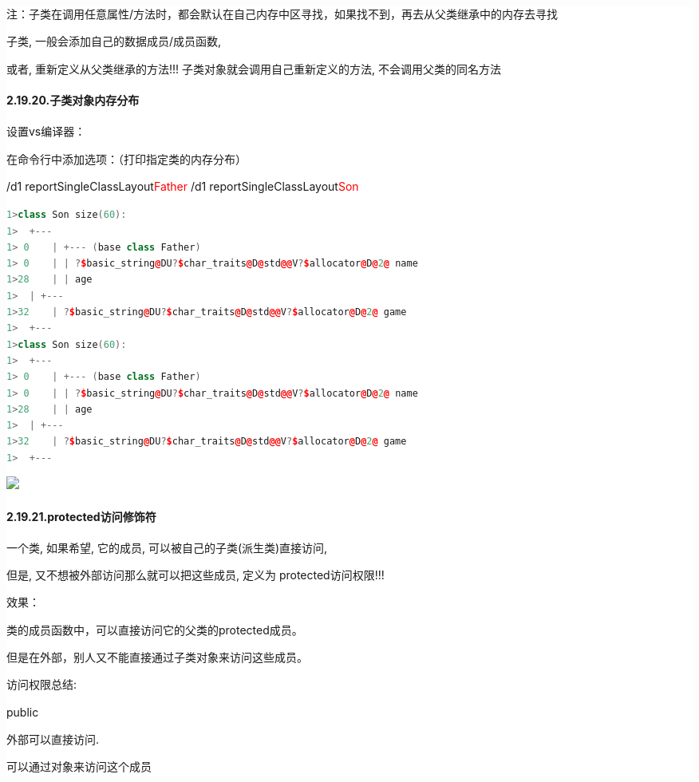 注：子类在调用任意属性/方法时，都会默认在自己内存中区寻找，如果找不到，再去从父类继承中的内存去寻找

子类, 一般会添加自己的数据成员/成员函数, 

或者, 重新定义从父类继承的方法!!! 子类对象就会调用自己重新定义的方法, 不会调用父类的同名方法

#### 2.19.20.子类对象内存分布
设置vs编译器：

在命令行中添加选项：（打印指定类的内存分布）

/d1 reportSingleClassLayout<font style="color:rgb(255,0,0);">Father</font>      /d1 reportSingleClassLayout<font style="color:rgb(255,0,0);">Son</font>

```cpp
1>class Son	size(60):
1>	+---
1> 0	| +--- (base class Father)
1> 0	| | ?$basic_string@DU?$char_traits@D@std@@V?$allocator@D@2@ name
1>28	| | age
1>	| +---
1>32	| ?$basic_string@DU?$char_traits@D@std@@V?$allocator@D@2@ game
1>	+---
1>class Son	size(60):
1>	+---
1> 0	| +--- (base class Father)
1> 0	| | ?$basic_string@DU?$char_traits@D@std@@V?$allocator@D@2@ name
1>28	| | age
1>	| +---
1>32	| ?$basic_string@DU?$char_traits@D@std@@V?$allocator@D@2@ game
1>	+---
```

![](https://cdn.nlark.com/yuque/0/2024/png/27614469/1730103778758-e191b85b-7987-4531-9044-2d92b4882744.png)

#### 2.19.21.protected访问修饰符
<font style="background-color:rgb(255,255,255);">一个类, 如果希望, 它的成员, 可以被自己的子类(派生类)直接访问,  </font>

<font style="background-color:rgb(255,255,255);">但是, 又不想被外部访问那么就可以把这些成员, 定义为 protected访问权限!!!</font>

效果：

类的成员函数中，可以直接访问它的父类的protected成员。

但是在外部，别人又不能直接通过子类对象来访问这些成员。

<font style="background-color:rgb(255,255,255);">访问权限总结</font><font style="background-color:rgb(255,255,255);">:</font>

<font style="background-color:rgb(255,255,255);">public</font>

<font style="background-color:rgb(255,255,255);"></font><font style="background-color:rgb(255,255,255);">外部可以直接访问</font><font style="background-color:rgb(255,255,255);">.</font>

<font style="background-color:rgb(255,255,255);">	</font><font style="background-color:rgb(255,255,255);">可以通过对象来访问这个成员</font>
